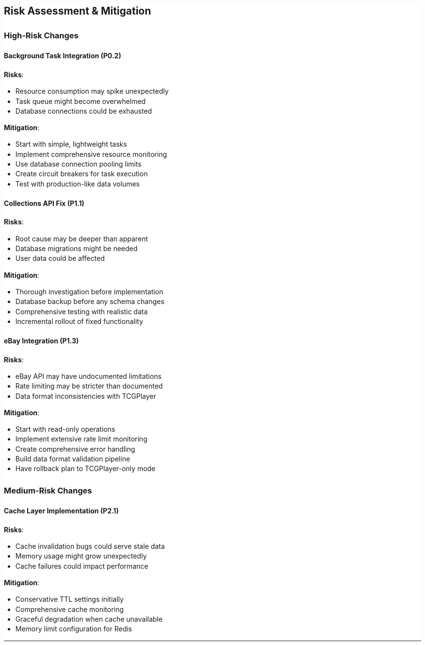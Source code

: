 
## Risk Assessment & Mitigation

### High-Risk Changes

#### Background Task Integration (P0.2)
**Risks**:
- Resource consumption may spike unexpectedly
- Task queue might become overwhelmed
- Database connections could be exhausted

**Mitigation**:
- Start with simple, lightweight tasks
- Implement comprehensive resource monitoring
- Use database connection pooling limits
- Create circuit breakers for task execution
- Test with production-like data volumes

#### Collections API Fix (P1.1)
**Risks**:
- Root cause may be deeper than apparent
- Database migrations might be needed
- User data could be affected

**Mitigation**:
- Thorough investigation before implementation
- Database backup before any schema changes
- Comprehensive testing with realistic data
- Incremental rollout of fixed functionality

#### eBay Integration (P1.3)
**Risks**:
- eBay API may have undocumented limitations
- Rate limiting may be stricter than documented
- Data format inconsistencies with TCGPlayer

**Mitigation**:
- Start with read-only operations
- Implement extensive rate limit monitoring
- Create comprehensive error handling
- Build data format validation pipeline
- Have rollback plan to TCGPlayer-only mode

### Medium-Risk Changes

#### Cache Layer Implementation (P2.1)
**Risks**:
- Cache invalidation bugs could serve stale data
- Memory usage might grow unexpectedly
- Cache failures could impact performance

**Mitigation**:
- Conservative TTL settings initially
- Comprehensive cache monitoring
- Graceful degradation when cache unavailable
- Memory limit configuration for Redis

---